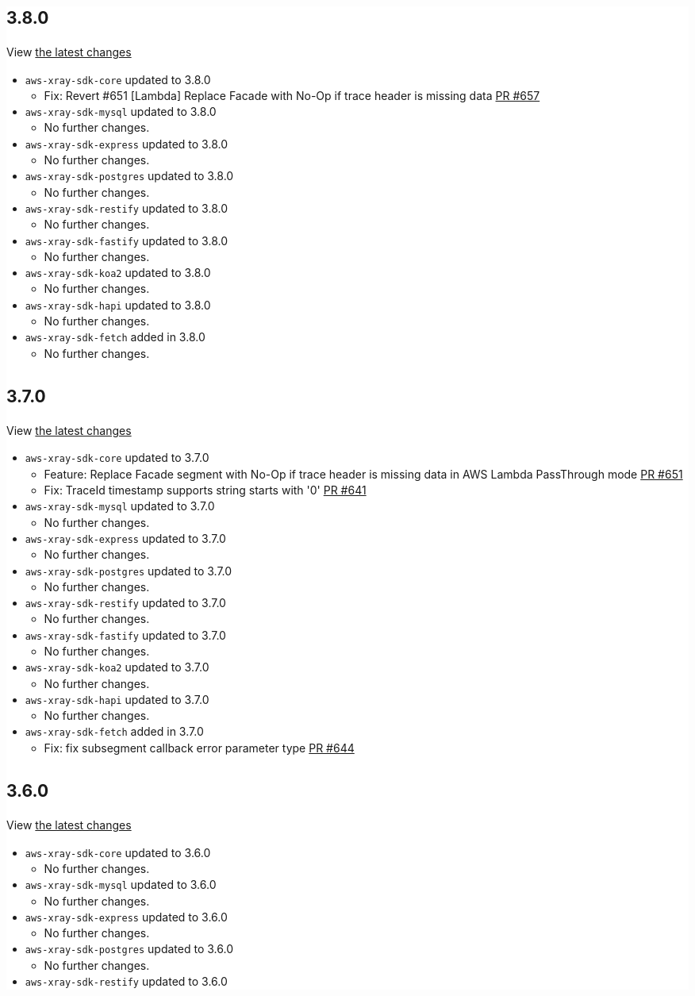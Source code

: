 ## 3.8.0
View [the latest changes](https://github.com/aws/aws-xray-sdk-node/compare/aws-xray-sdk-node%403.7.0...aws-xray-sdk-node%403.8.0)
* `aws-xray-sdk-core` updated to 3.8.0
  * Fix: Revert #651 [Lambda] Replace Facade with No-Op if trace header is missing data [PR #657](https://github.com/aws/aws-xray-sdk-node/pull/657)
* `aws-xray-sdk-mysql` updated to 3.8.0
  * No further changes.
* `aws-xray-sdk-express` updated to 3.8.0
  * No further changes.
* `aws-xray-sdk-postgres` updated to 3.8.0
  * No further changes.
* `aws-xray-sdk-restify` updated to 3.8.0
  * No further changes.
* `aws-xray-sdk-fastify` updated to 3.8.0
  * No further changes.
* `aws-xray-sdk-koa2` updated to 3.8.0
  * No further changes.
* `aws-xray-sdk-hapi` updated to 3.8.0
  * No further changes.
* `aws-xray-sdk-fetch` added in 3.8.0
  * No further changes.

## 3.7.0
View [the latest changes](https://github.com/aws/aws-xray-sdk-node/compare/aws-xray-sdk-node%403.6.0...aws-xray-sdk-node%403.7.0)
* `aws-xray-sdk-core` updated to 3.7.0
  * Feature: Replace Facade segment with No-Op if trace header is missing data in AWS Lambda PassThrough mode [PR #651](https://github.com/aws/aws-xray-sdk-node/pull/651)
  * Fix: TraceId timestamp supports string starts with '0' [PR #641](https://github.com/aws/aws-xray-sdk-node/pull/641)
* `aws-xray-sdk-mysql` updated to 3.7.0
  * No further changes.
* `aws-xray-sdk-express` updated to 3.7.0
  * No further changes.
* `aws-xray-sdk-postgres` updated to 3.7.0
  * No further changes.
* `aws-xray-sdk-restify` updated to 3.7.0
  * No further changes.
* `aws-xray-sdk-fastify` updated to 3.7.0
  * No further changes.
* `aws-xray-sdk-koa2` updated to 3.7.0
  * No further changes.
* `aws-xray-sdk-hapi` updated to 3.7.0
  * No further changes.
* `aws-xray-sdk-fetch` added in 3.7.0
  * Fix: fix subsegment callback error parameter type [PR #644](https://github.com/aws/aws-xray-sdk-node/pull/644)

## 3.6.0
View [the latest changes](https://github.com/aws/aws-xray-sdk-node/compare/aws-xray-sdk-node%403.5.4...aws-xray-sdk-node%403.6.0)
* `aws-xray-sdk-core` updated to 3.6.0
  * No further changes.
* `aws-xray-sdk-mysql` updated to 3.6.0
  * No further changes.
* `aws-xray-sdk-express` updated to 3.6.0
  * No further changes.
* `aws-xray-sdk-postgres` updated to 3.6.0
  * No further changes.
* `aws-xray-sdk-restify` updated to 3.6.0